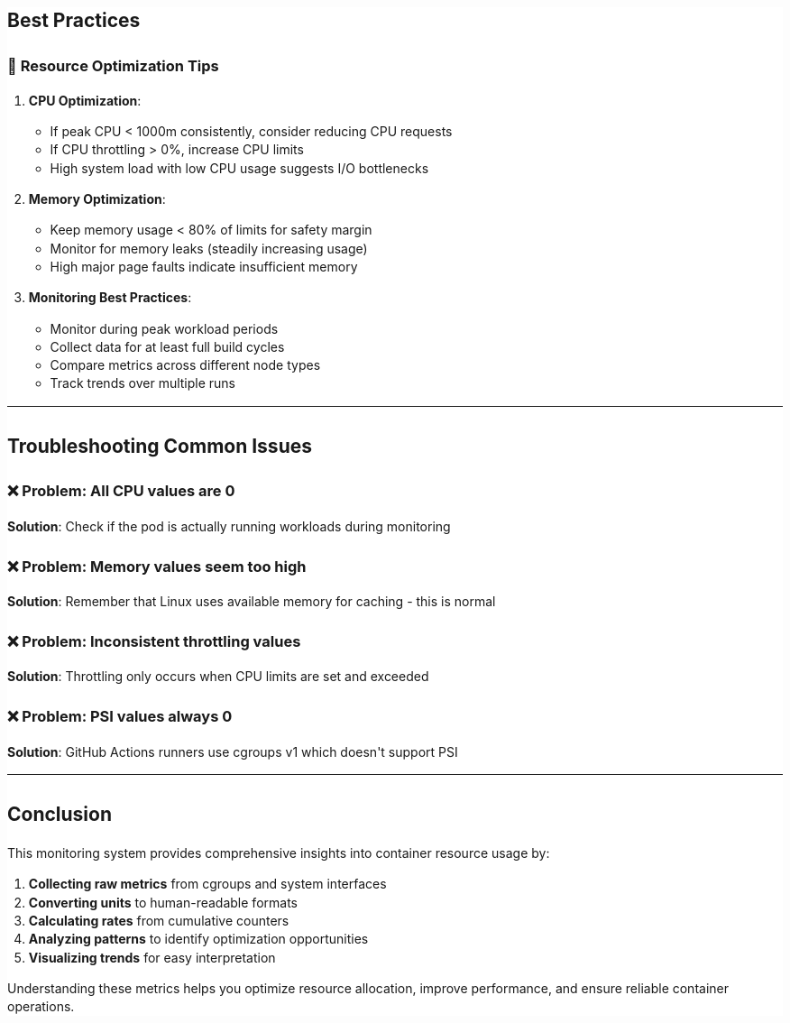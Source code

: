 
## Best Practices

### 🎯 **Resource Optimization Tips**

1. **CPU Optimization**:
   - If peak CPU < 1000m consistently, consider reducing CPU requests
   - If CPU throttling > 0%, increase CPU limits
   - High system load with low CPU usage suggests I/O bottlenecks

2. **Memory Optimization**:
   - Keep memory usage < 80% of limits for safety margin
   - Monitor for memory leaks (steadily increasing usage)
   - High major page faults indicate insufficient memory

3. **Monitoring Best Practices**:
   - Monitor during peak workload periods
   - Collect data for at least full build cycles
   - Compare metrics across different node types
   - Track trends over multiple runs

---

## Troubleshooting Common Issues

### ❌ **Problem**: All CPU values are 0
**Solution**: Check if the pod is actually running workloads during monitoring

### ❌ **Problem**: Memory values seem too high
**Solution**: Remember that Linux uses available memory for caching - this is normal

### ❌ **Problem**: Inconsistent throttling values
**Solution**: Throttling only occurs when CPU limits are set and exceeded

### ❌ **Problem**: PSI values always 0
**Solution**: GitHub Actions runners use cgroups v1 which doesn't support PSI

---

## Conclusion

This monitoring system provides comprehensive insights into container resource usage by:

1. **Collecting raw metrics** from cgroups and system interfaces
2. **Converting units** to human-readable formats
3. **Calculating rates** from cumulative counters
4. **Analyzing patterns** to identify optimization opportunities
5. **Visualizing trends** for easy interpretation

Understanding these metrics helps you optimize resource allocation, improve performance, and ensure reliable container operations.
